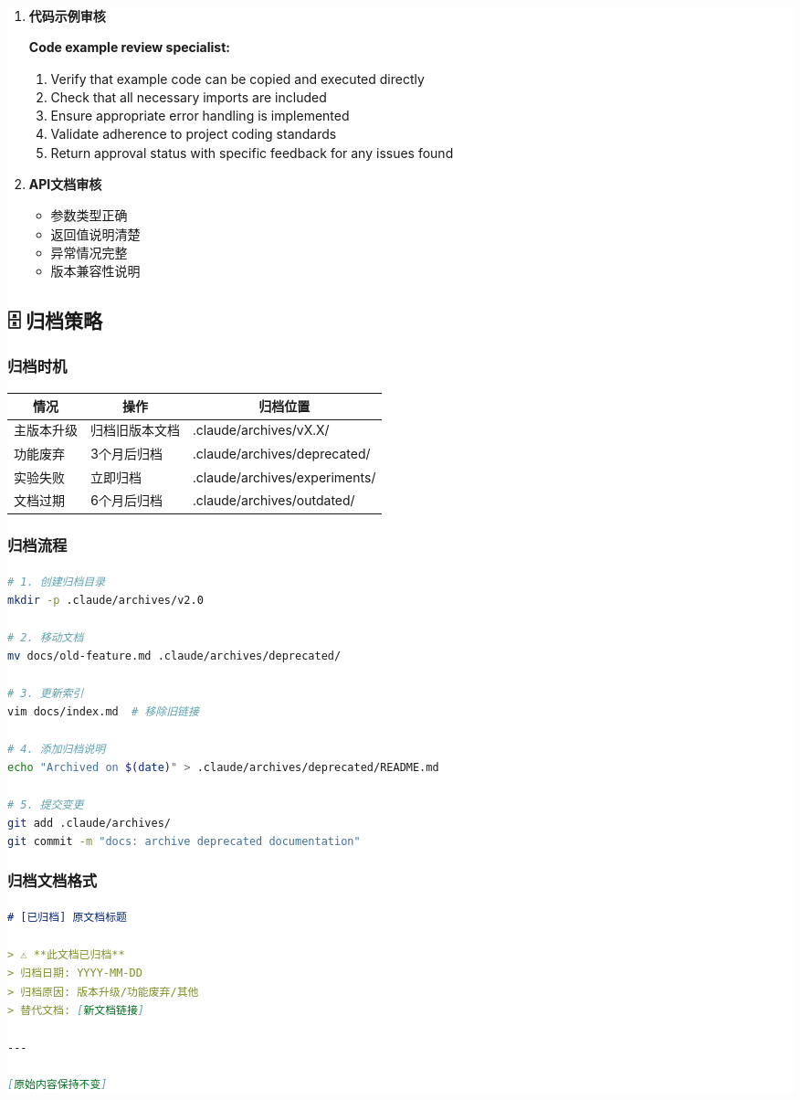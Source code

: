 1. **代码示例审核**
   
   **Code example review specialist:**
   1. Verify that example code can be copied and executed directly
   2. Check that all necessary imports are included
   3. Ensure appropriate error handling is implemented
   4. Validate adherence to project coding standards
   5. Return approval status with specific feedback for any issues found

2. **API文档审核**
   - 参数类型正确
   - 返回值说明清楚
   - 异常情况完整
   - 版本兼容性说明

## 🗄️ 归档策略

### 归档时机

| 情况 | 操作 | 归档位置 |
|------|------|---------|
| 主版本升级 | 归档旧版本文档 | .claude/archives/vX.X/ |
| 功能废弃 | 3个月后归档 | .claude/archives/deprecated/ |
| 实验失败 | 立即归档 | .claude/archives/experiments/ |
| 文档过期 | 6个月后归档 | .claude/archives/outdated/ |

### 归档流程

```bash
# 1. 创建归档目录
mkdir -p .claude/archives/v2.0

# 2. 移动文档
mv docs/old-feature.md .claude/archives/deprecated/

# 3. 更新索引
vim docs/index.md  # 移除旧链接

# 4. 添加归档说明
echo "Archived on $(date)" > .claude/archives/deprecated/README.md

# 5. 提交变更
git add .claude/archives/
git commit -m "docs: archive deprecated documentation"
```

### 归档文档格式

```markdown
# [已归档] 原文档标题

> ⚠️ **此文档已归档**  
> 归档日期: YYYY-MM-DD  
> 归档原因: 版本升级/功能废弃/其他  
> 替代文档: [新文档链接]

---

[原始内容保持不变]
```
